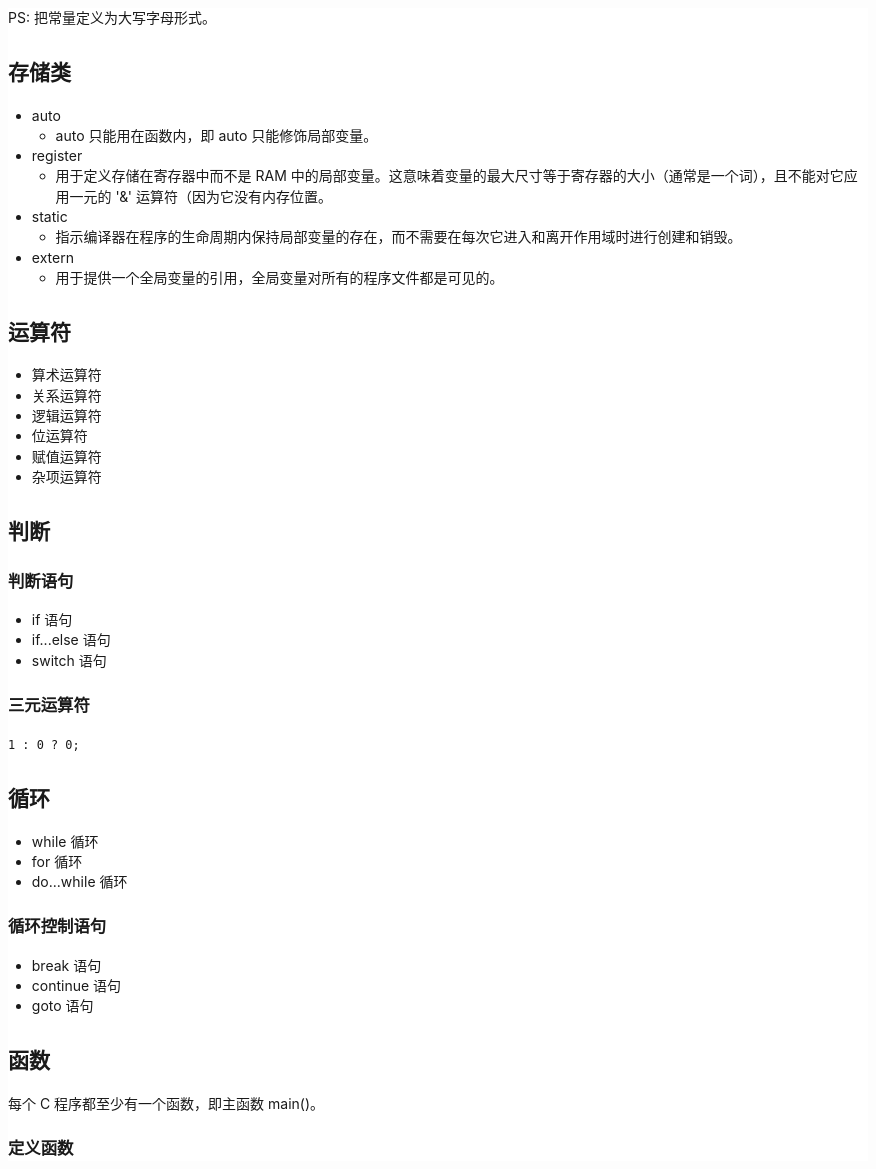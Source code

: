 PS: 把常量定义为大写字母形式。

## 存储类

- auto
  - auto 只能用在函数内，即 auto 只能修饰局部变量。
- register
  - 用于定义存储在寄存器中而不是 RAM 中的局部变量。这意味着变量的最大尺寸等于寄存器的大小（通常是一个词），且不能对它应用一元的 '&' 运算符（因为它没有内存位置。
- static
  - 指示编译器在程序的生命周期内保持局部变量的存在，而不需要在每次它进入和离开作用域时进行创建和销毁。
- extern
  - 用于提供一个全局变量的引用，全局变量对所有的程序文件都是可见的。

## 运算符

- 算术运算符
- 关系运算符
- 逻辑运算符
- 位运算符
- 赋值运算符
- 杂项运算符

## 判断

### 判断语句

- if 语句
- if...else 语句
- switch 语句

### 三元运算符

`1 : 0 ? 0;`

## 循环

- while 循环
- for 循环
- do...while 循环

### 循环控制语句

- break 语句
- continue 语句
- goto 语句

## 函数

每个 C 程序都至少有一个函数，即主函数 main()。

### 定义函数
